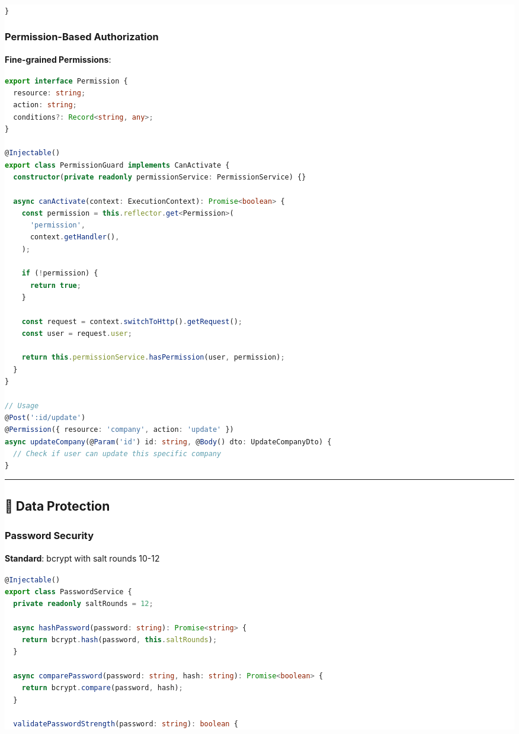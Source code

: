 ```typescript
}
```

### Permission-Based Authorization

**Fine-grained Permissions**:
```typescript
export interface Permission {
  resource: string;
  action: string;
  conditions?: Record<string, any>;
}

@Injectable()
export class PermissionGuard implements CanActivate {
  constructor(private readonly permissionService: PermissionService) {}

  async canActivate(context: ExecutionContext): Promise<boolean> {
    const permission = this.reflector.get<Permission>(
      'permission',
      context.getHandler(),
    );

    if (!permission) {
      return true;
    }

    const request = context.switchToHttp().getRequest();
    const user = request.user;

    return this.permissionService.hasPermission(user, permission);
  }
}

// Usage
@Post(':id/update')
@Permission({ resource: 'company', action: 'update' })
async updateCompany(@Param('id') id: string, @Body() dto: UpdateCompanyDto) {
  // Check if user can update this specific company
}
```

---

## 🔐 Data Protection

### Password Security

**Standard**: bcrypt with salt rounds 10-12

```typescript
@Injectable()
export class PasswordService {
  private readonly saltRounds = 12;

  async hashPassword(password: string): Promise<string> {
    return bcrypt.hash(password, this.saltRounds);
  }

  async comparePassword(password: string, hash: string): Promise<boolean> {
    return bcrypt.compare(password, hash);
  }

  validatePasswordStrength(password: string): boolean {
```